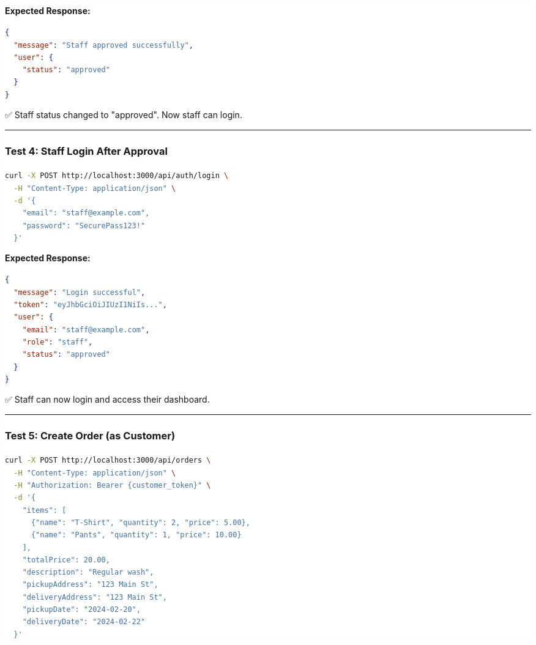 **Expected Response:**
```json
{
  "message": "Staff approved successfully",
  "user": {
    "status": "approved"
  }
}
```

✅ Staff status changed to "approved". Now staff can login.

---

### Test 4: Staff Login After Approval

```bash
curl -X POST http://localhost:3000/api/auth/login \
  -H "Content-Type: application/json" \
  -d '{
    "email": "staff@example.com",
    "password": "SecurePass123!"
  }'
```

**Expected Response:**
```json
{
  "message": "Login successful",
  "token": "eyJhbGciOiJIUzI1NiIs...",
  "user": {
    "email": "staff@example.com",
    "role": "staff",
    "status": "approved"
  }
}
```

✅ Staff can now login and access their dashboard.

---

### Test 5: Create Order (as Customer)

```bash
curl -X POST http://localhost:3000/api/orders \
  -H "Content-Type: application/json" \
  -H "Authorization: Bearer {customer_token}" \
  -d '{
    "items": [
      {"name": "T-Shirt", "quantity": 2, "price": 5.00},
      {"name": "Pants", "quantity": 1, "price": 10.00}
    ],
    "totalPrice": 20.00,
    "description": "Regular wash",
    "pickupAddress": "123 Main St",
    "deliveryAddress": "123 Main St",
    "pickupDate": "2024-02-20",
    "deliveryDate": "2024-02-22"
  }'
```
